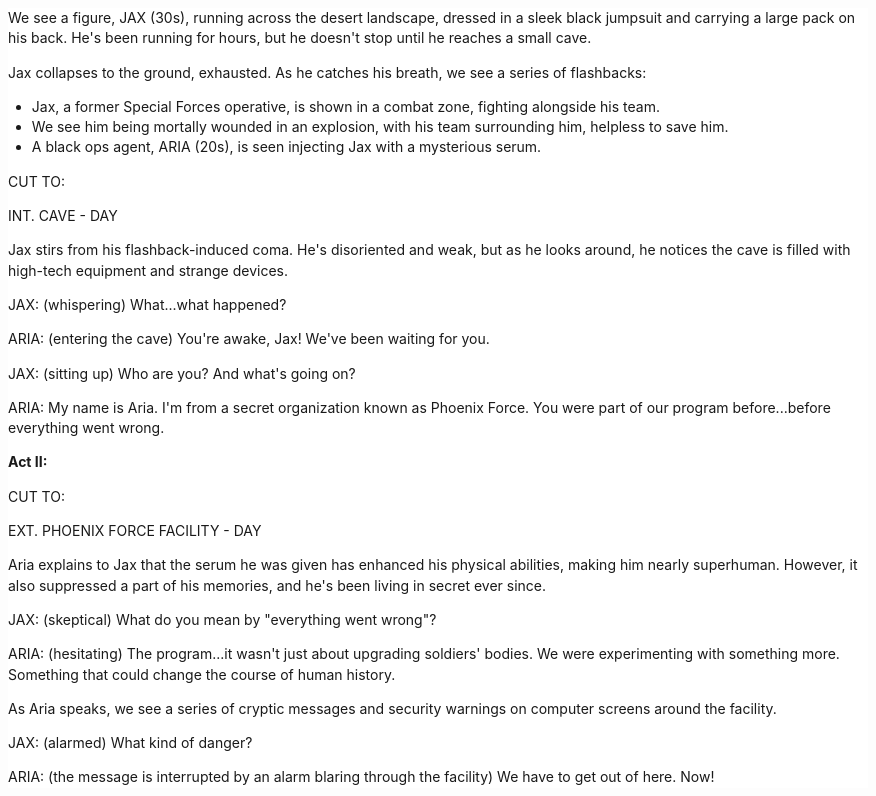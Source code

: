 We see a figure, JAX (30s), running across the desert landscape, dressed in a sleek black jumpsuit and carrying a large pack on his back. He's been running for hours, but he doesn't stop until he reaches a small cave.

Jax collapses to the ground, exhausted. As he catches his breath, we see a series of flashbacks:

* Jax, a former Special Forces operative, is shown in a combat zone, fighting alongside his team.
* We see him being mortally wounded in an explosion, with his team surrounding him, helpless to save him.
* A black ops agent, ARIA (20s), is seen injecting Jax with a mysterious serum.

CUT TO:

INT. CAVE - DAY

Jax stirs from his flashback-induced coma. He's disoriented and weak, but as he looks around, he notices the cave is filled with high-tech equipment and strange devices.

JAX: (whispering) What...what happened?

ARIA: (entering the cave)
You're awake, Jax! We've been waiting for you.

JAX: (sitting up)
Who are you? And what's going on?

ARIA:
My name is Aria. I'm from a secret organization known as Phoenix Force. You were part of our program before...before everything went wrong.

**Act II:**

CUT TO:

EXT. PHOENIX FORCE FACILITY - DAY

Aria explains to Jax that the serum he was given has enhanced his physical abilities, making him nearly superhuman. However, it also suppressed a part of his memories, and he's been living in secret ever since.

JAX:
(skeptical)
What do you mean by "everything went wrong"?

ARIA:
(hesitating)
The program...it wasn't just about upgrading soldiers' bodies. We were experimenting with something more. Something that could change the course of human history.

As Aria speaks, we see a series of cryptic messages and security warnings on computer screens around the facility.

JAX:
(alarmed)
What kind of danger?

ARIA:
(the message is interrupted by an alarm blaring through the facility)
We have to get out of here. Now!
